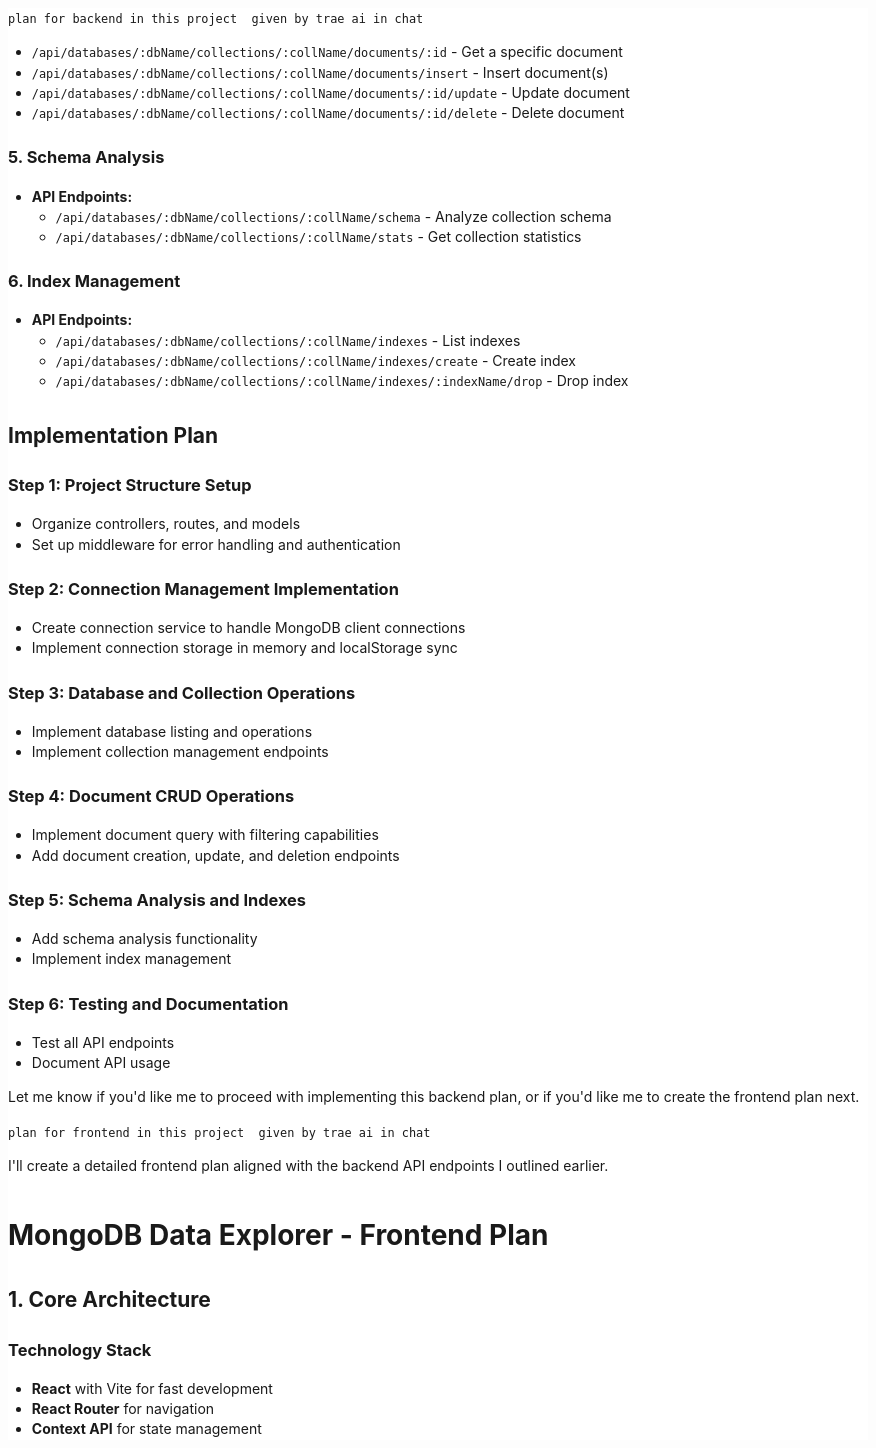 ``` plan for backend in this project  given by trae ai in chat ```
  - `/api/databases/:dbName/collections/:collName/documents/:id` - Get a specific document
  - `/api/databases/:dbName/collections/:collName/documents/insert` - Insert document(s)
  - `/api/databases/:dbName/collections/:collName/documents/:id/update` - Update document
  - `/api/databases/:dbName/collections/:collName/documents/:id/delete` - Delete document

### 5. Schema Analysis
- **API Endpoints:**
  - `/api/databases/:dbName/collections/:collName/schema` - Analyze collection schema
  - `/api/databases/:dbName/collections/:collName/stats` - Get collection statistics

### 6. Index Management
- **API Endpoints:**
  - `/api/databases/:dbName/collections/:collName/indexes` - List indexes
  - `/api/databases/:dbName/collections/:collName/indexes/create` - Create index
  - `/api/databases/:dbName/collections/:collName/indexes/:indexName/drop` - Drop index

## Implementation Plan

### Step 1: Project Structure Setup
- Organize controllers, routes, and models
- Set up middleware for error handling and authentication

### Step 2: Connection Management Implementation
- Create connection service to handle MongoDB client connections
- Implement connection storage in memory and localStorage sync

### Step 3: Database and Collection Operations
- Implement database listing and operations
- Implement collection management endpoints

### Step 4: Document CRUD Operations
- Implement document query with filtering capabilities
- Add document creation, update, and deletion endpoints

### Step 5: Schema Analysis and Indexes
- Add schema analysis functionality
- Implement index management

### Step 6: Testing and Documentation
- Test all API endpoints
- Document API usage

Let me know if you'd like me to proceed with implementing this backend plan, or if you'd like me to create the frontend plan next.
        



``` plan for frontend in this project  given by trae ai in chat ```



          
I'll create a detailed frontend plan aligned with the backend API endpoints I outlined earlier.

# MongoDB Data Explorer - Frontend Plan

## 1. Core Architecture

### Technology Stack
- **React** with Vite for fast development
- **React Router** for navigation
- **Context API** for state management
```
